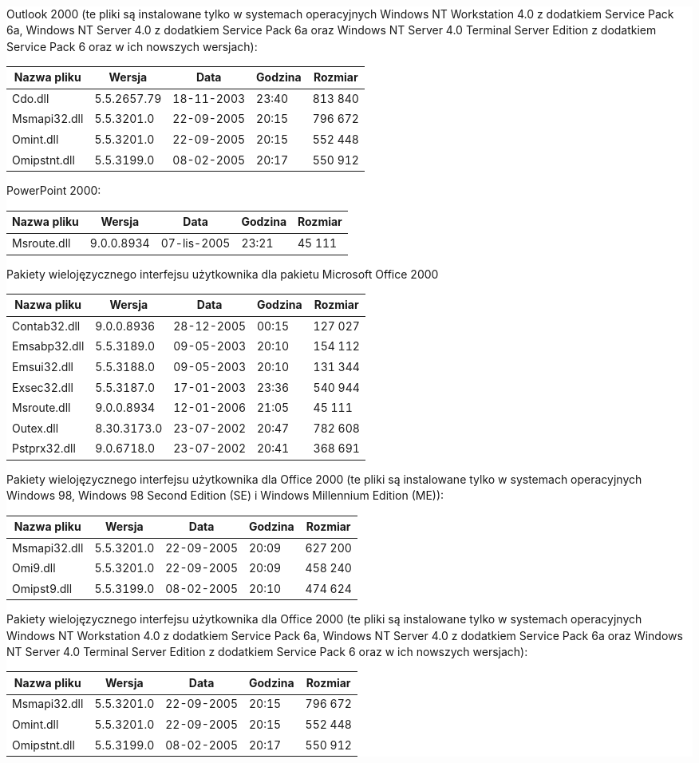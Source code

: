 Outlook 2000 (te pliki są instalowane tylko w systemach operacyjnych Windows NT Workstation 4.0 z dodatkiem Service Pack 6a, Windows NT Server 4.0 z dodatkiem Service Pack 6a oraz Windows NT Server 4.0 Terminal Server Edition z dodatkiem Service Pack 6 oraz w ich nowszych wersjach):

| Nazwa pliku  | Wersja      | Data       | Godzina | Rozmiar |
|--------------|-------------|------------|---------|---------|
| Cdo.dll      | 5.5.2657.79 | 18-11-2003 | 23:40   | 813 840 |
| Msmapi32.dll | 5.5.3201.0  | 22-09-2005 | 20:15   | 796 672 |
| Omint.dll    | 5.5.3201.0  | 22-09-2005 | 20:15   | 552 448 |
| Omipstnt.dll | 5.5.3199.0  | 08-02-2005 | 20:17   | 550 912 |

PowerPoint 2000:

| Nazwa pliku | Wersja     | Data        | Godzina | Rozmiar |
|-------------|------------|-------------|---------|---------|
| Msroute.dll | 9.0.0.8934 | 07-lis-2005 | 23:21   | 45 111  |

Pakiety wielojęzycznego interfejsu użytkownika dla pakietu Microsoft Office 2000

| Nazwa pliku  | Wersja      | Data       | Godzina | Rozmiar |
|--------------|-------------|------------|---------|---------|
| Contab32.dll | 9.0.0.8936  | 28-12-2005 | 00:15   | 127 027 |
| Emsabp32.dll | 5.5.3189.0  | 09-05-2003 | 20:10   | 154 112 |
| Emsui32.dll  | 5.5.3188.0  | 09-05-2003 | 20:10   | 131 344 |
| Exsec32.dll  | 5.5.3187.0  | 17-01-2003 | 23:36   | 540 944 |
| Msroute.dll  | 9.0.0.8934  | 12-01-2006 | 21:05   | 45 111  |
| Outex.dll    | 8.30.3173.0 | 23-07-2002 | 20:47   | 782 608 |
| Pstprx32.dll | 9.0.6718.0  | 23-07-2002 | 20:41   | 368 691 |

Pakiety wielojęzycznego interfejsu użytkownika dla Office 2000 (te pliki są instalowane tylko w systemach operacyjnych Windows 98, Windows 98 Second Edition (SE) i Windows Millennium Edition (ME)):

| Nazwa pliku  | Wersja     | Data       | Godzina | Rozmiar |
|--------------|------------|------------|---------|---------|
| Msmapi32.dll | 5.5.3201.0 | 22-09-2005 | 20:09   | 627 200 |
| Omi9.dll     | 5.5.3201.0 | 22-09-2005 | 20:09   | 458 240 |
| Omipst9.dll  | 5.5.3199.0 | 08-02-2005 | 20:10   | 474 624 |

Pakiety wielojęzycznego interfejsu użytkownika dla Office 2000 (te pliki są instalowane tylko w systemach operacyjnych Windows NT Workstation 4.0 z dodatkiem Service Pack 6a, Windows NT Server 4.0 z dodatkiem Service Pack 6a oraz Windows NT Server 4.0 Terminal Server Edition z dodatkiem Service Pack 6 oraz w ich nowszych wersjach):

| Nazwa pliku  | Wersja     | Data       | Godzina | Rozmiar |
|--------------|------------|------------|---------|---------|
| Msmapi32.dll | 5.5.3201.0 | 22-09-2005 | 20:15   | 796 672 |
| Omint.dll    | 5.5.3201.0 | 22-09-2005 | 20:15   | 552 448 |
| Omipstnt.dll | 5.5.3199.0 | 08-02-2005 | 20:17   | 550 912 |
